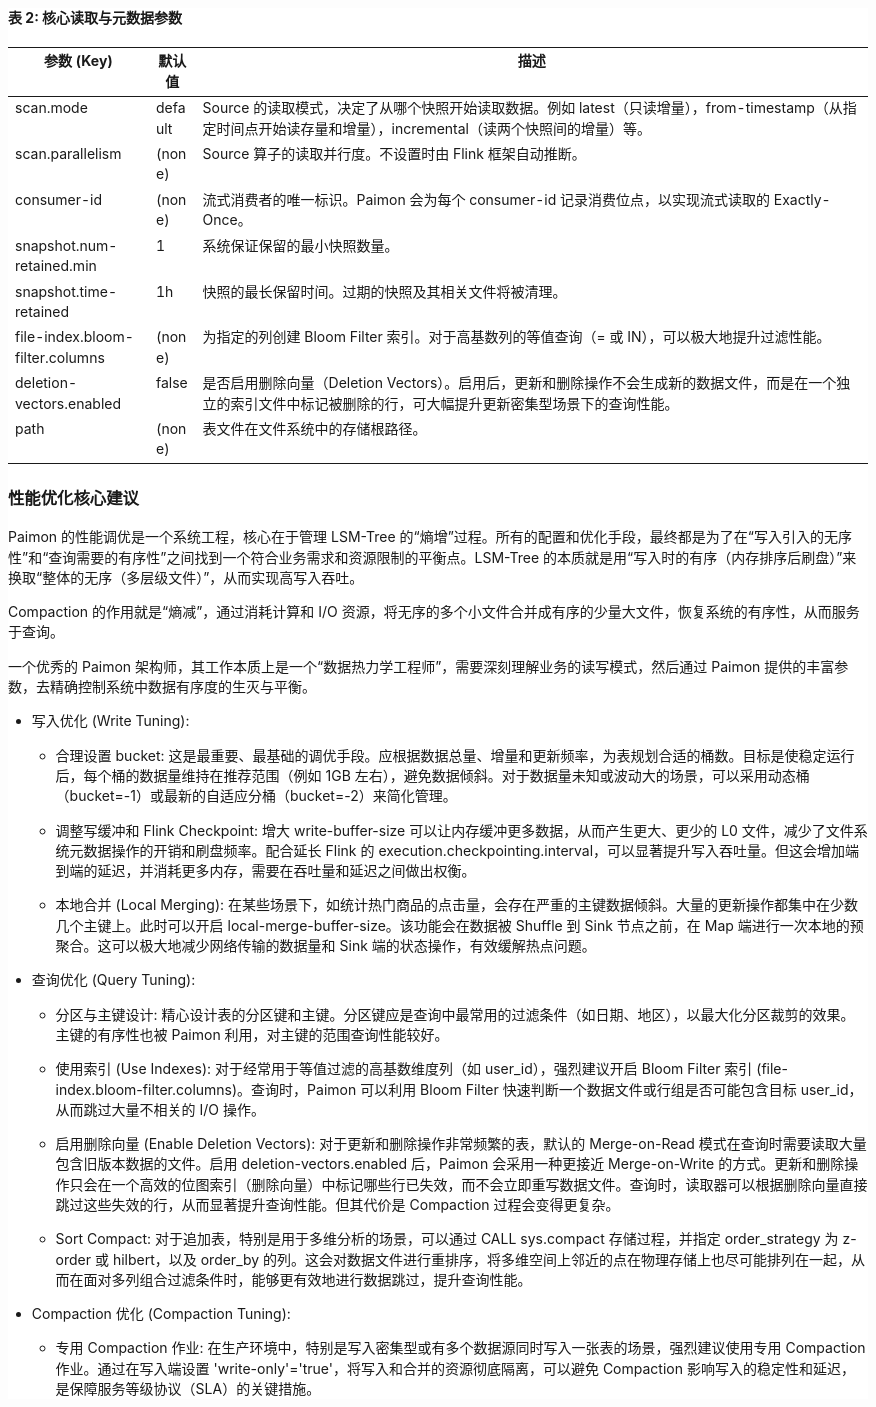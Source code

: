 #### 表 2: 核心读取与元数据参数

| 参数 (Key)                        | 默认值     | 描述                                                                                                  |
| ------------------------------- | ------- | --------------------------------------------------------------------------------------------------- |
| scan.mode                       | default | Source 的读取模式，决定了从哪个快照开始读取数据。例如 latest（只读增量），from-timestamp（从指定时间点开始读存量和增量），incremental（读两个快照间的增量）等。 |
| scan.parallelism                | (none)  | Source 算子的读取并行度。不设置时由 Flink 框架自动推断。                                                                 |
| consumer-id                     | (none)  | 流式消费者的唯一标识。Paimon 会为每个 consumer-id 记录消费位点，以实现流式读取的 Exactly-Once。                                    |
| snapshot.num-retained.min       | 1       | 系统保证保留的最小快照数量。                                                                                      |
| snapshot.time-retained          | 1h      | 快照的最长保留时间。过期的快照及其相关文件将被清理。                                                                          |
| file-index.bloom-filter.columns | (none)  | 为指定的列创建 Bloom Filter 索引。对于高基数列的等值查询（= 或 IN），可以极大地提升过滤性能。                                            |
| deletion-vectors.enabled        | false   | 是否启用删除向量（Deletion Vectors）。启用后，更新和删除操作不会生成新的数据文件，而是在一个独立的索引文件中标记被删除的行，可大幅提升更新密集型场景下的查询性能。           |
| path                            | (none)  | 表文件在文件系统中的存储根路径。                                                                                    |

### 性能优化核心建议

Paimon 的性能调优是一个系统工程，核心在于管理 LSM-Tree 的“熵增”过程。所有的配置和优化手段，最终都是为了在“写入引入的无序性”和“查询需要的有序性”之间找到一个符合业务需求和资源限制的平衡点。LSM-Tree 的本质就是用“写入时的有序（内存排序后刷盘）”来换取“整体的无序（多层级文件）”，从而实现高写入吞吐。

Compaction 的作用就是“熵减”，通过消耗计算和 I/O 资源，将无序的多个小文件合并成有序的少量大文件，恢复系统的有序性，从而服务于查询。

一个优秀的 Paimon 架构师，其工作本质上是一个“数据热力学工程师”，需要深刻理解业务的读写模式，然后通过 Paimon 提供的丰富参数，去精确控制系统中数据有序度的生灭与平衡。

- 写入优化 (Write Tuning):

	- 合理设置 bucket: 这是最重要、最基础的调优手段。应根据数据总量、增量和更新频率，为表规划合适的桶数。目标是使稳定运行后，每个桶的数据量维持在推荐范围（例如 1GB 左右），避免数据倾斜。对于数据量未知或波动大的场景，可以采用动态桶（bucket=-1）或最新的自适应分桶（bucket=-2）来简化管理。
	
	- 调整写缓冲和 Flink Checkpoint: 增大 write-buffer-size 可以让内存缓冲更多数据，从而产生更大、更少的 L0 文件，减少了文件系统元数据操作的开销和刷盘频率。配合延长 Flink 的 execution.checkpointing.interval，可以显著提升写入吞吐量。但这会增加端到端的延迟，并消耗更多内存，需要在吞吐量和延迟之间做出权衡。
	
	- 本地合并 (Local Merging): 在某些场景下，如统计热门商品的点击量，会存在严重的主键数据倾斜。大量的更新操作都集中在少数几个主键上。此时可以开启 local-merge-buffer-size。该功能会在数据被 Shuffle 到 Sink 节点之前，在 Map 端进行一次本地的预聚合。这可以极大地减少网络传输的数据量和 Sink 端的状态操作，有效缓解热点问题。

- 查询优化 (Query Tuning):

	- 分区与主键设计: 精心设计表的分区键和主键。分区键应是查询中最常用的过滤条件（如日期、地区），以最大化分区裁剪的效果。主键的有序性也被 Paimon 利用，对主键的范围查询性能较好。
	
	- 使用索引 (Use Indexes): 对于经常用于等值过滤的高基数维度列（如 user_id），强烈建议开启 Bloom Filter 索引 (file-index.bloom-filter.columns)。查询时，Paimon 可以利用 Bloom Filter 快速判断一个数据文件或行组是否可能包含目标 user_id，从而跳过大量不相关的 I/O 操作。
	
	- 启用删除向量 (Enable Deletion Vectors): 对于更新和删除操作非常频繁的表，默认的 Merge-on-Read 模式在查询时需要读取大量包含旧版本数据的文件。启用 deletion-vectors.enabled 后，Paimon 会采用一种更接近 Merge-on-Write 的方式。更新和删除操作只会在一个高效的位图索引（删除向量）中标记哪些行已失效，而不会立即重写数据文件。查询时，读取器可以根据删除向量直接跳过这些失效的行，从而显著提升查询性能。但其代价是 Compaction 过程会变得更复杂。
	
	- Sort Compact: 对于追加表，特别是用于多维分析的场景，可以通过 CALL sys.compact 存储过程，并指定 order_strategy 为 z-order 或 hilbert，以及 order_by 的列。这会对数据文件进行重排序，将多维空间上邻近的点在物理存储上也尽可能排列在一起，从而在面对多列组合过滤条件时，能够更有效地进行数据跳过，提升查询性能。

- Compaction 优化 (Compaction Tuning):

	- 专用 Compaction 作业: 在生产环境中，特别是写入密集型或有多个数据源同时写入一张表的场景，强烈建议使用专用 Compaction 作业。通过在写入端设置 'write-only'='true'，将写入和合并的资源彻底隔离，可以避免 Compaction 影响写入的稳定性和延迟，是保障服务等级协议（SLA）的关键措施。
	